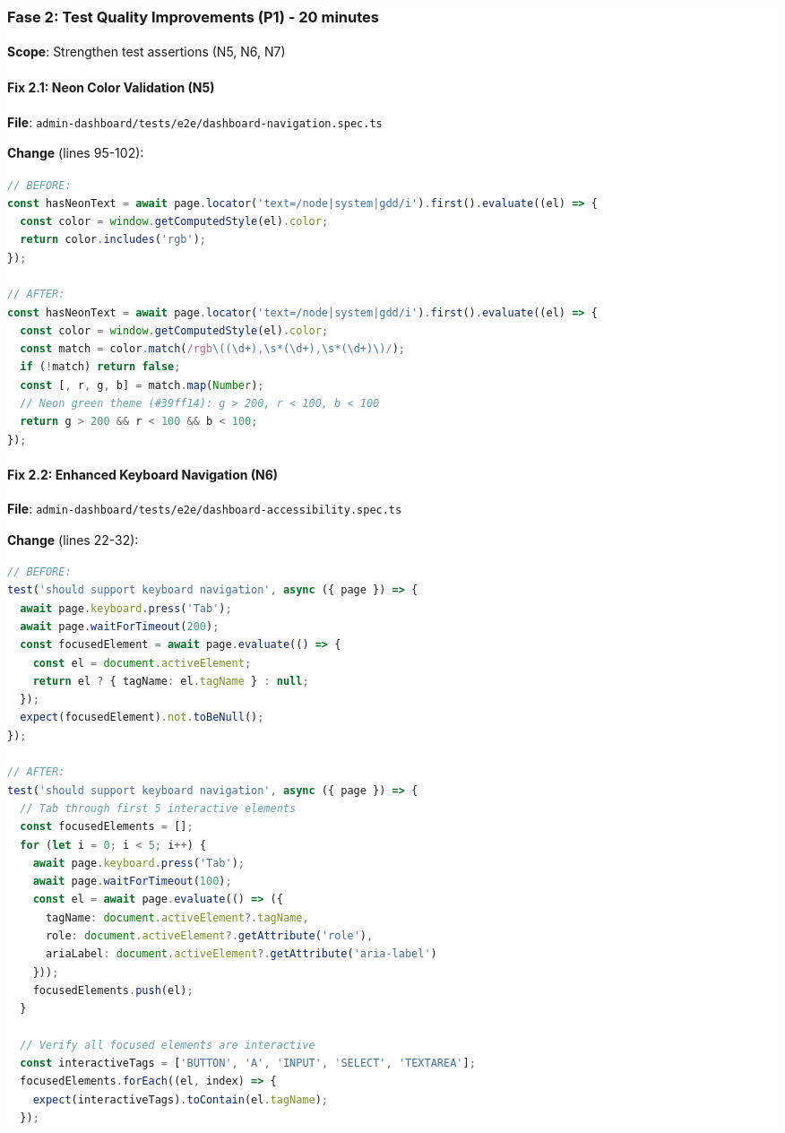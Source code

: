 
### Fase 2: Test Quality Improvements (P1) - 20 minutes

**Scope**: Strengthen test assertions (N5, N6, N7)

#### Fix 2.1: Neon Color Validation (N5)

**File**: `admin-dashboard/tests/e2e/dashboard-navigation.spec.ts`

**Change** (lines 95-102):
```typescript
// BEFORE:
const hasNeonText = await page.locator('text=/node|system|gdd/i').first().evaluate((el) => {
  const color = window.getComputedStyle(el).color;
  return color.includes('rgb');
});

// AFTER:
const hasNeonText = await page.locator('text=/node|system|gdd/i').first().evaluate((el) => {
  const color = window.getComputedStyle(el).color;
  const match = color.match(/rgb\((\d+),\s*(\d+),\s*(\d+)\)/);
  if (!match) return false;
  const [, r, g, b] = match.map(Number);
  // Neon green theme (#39ff14): g > 200, r < 100, b < 100
  return g > 200 && r < 100 && b < 100;
});
```

#### Fix 2.2: Enhanced Keyboard Navigation (N6)

**File**: `admin-dashboard/tests/e2e/dashboard-accessibility.spec.ts`

**Change** (lines 22-32):
```typescript
// BEFORE:
test('should support keyboard navigation', async ({ page }) => {
  await page.keyboard.press('Tab');
  await page.waitForTimeout(200);
  const focusedElement = await page.evaluate(() => {
    const el = document.activeElement;
    return el ? { tagName: el.tagName } : null;
  });
  expect(focusedElement).not.toBeNull();
});

// AFTER:
test('should support keyboard navigation', async ({ page }) => {
  // Tab through first 5 interactive elements
  const focusedElements = [];
  for (let i = 0; i < 5; i++) {
    await page.keyboard.press('Tab');
    await page.waitForTimeout(100);
    const el = await page.evaluate(() => ({
      tagName: document.activeElement?.tagName,
      role: document.activeElement?.getAttribute('role'),
      ariaLabel: document.activeElement?.getAttribute('aria-label')
    }));
    focusedElements.push(el);
  }

  // Verify all focused elements are interactive
  const interactiveTags = ['BUTTON', 'A', 'INPUT', 'SELECT', 'TEXTAREA'];
  focusedElements.forEach((el, index) => {
    expect(interactiveTags).toContain(el.tagName);
  });

```